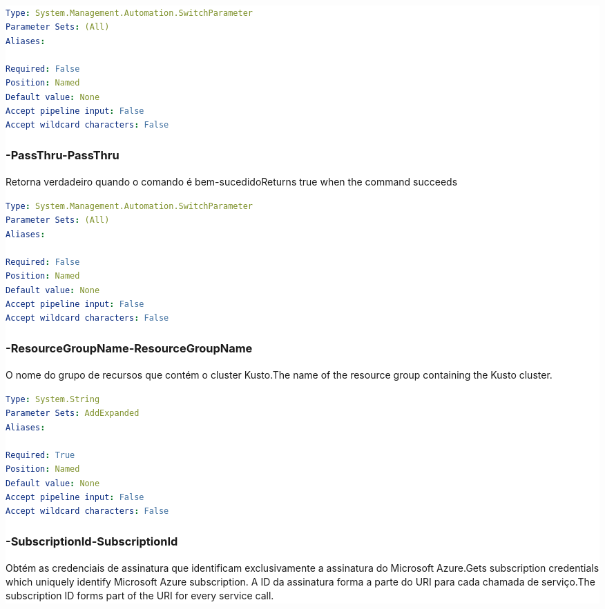 ```yaml
Type: System.Management.Automation.SwitchParameter
Parameter Sets: (All)
Aliases:

Required: False
Position: Named
Default value: None
Accept pipeline input: False
Accept wildcard characters: False
```

### <span data-ttu-id="4c2b1-123">-PassThru</span><span class="sxs-lookup"><span data-stu-id="4c2b1-123">-PassThru</span></span>
<span data-ttu-id="4c2b1-124">Retorna verdadeiro quando o comando é bem-sucedido</span><span class="sxs-lookup"><span data-stu-id="4c2b1-124">Returns true when the command succeeds</span></span>

```yaml
Type: System.Management.Automation.SwitchParameter
Parameter Sets: (All)
Aliases:

Required: False
Position: Named
Default value: None
Accept pipeline input: False
Accept wildcard characters: False
```

### <span data-ttu-id="4c2b1-125">-ResourceGroupName</span><span class="sxs-lookup"><span data-stu-id="4c2b1-125">-ResourceGroupName</span></span>
<span data-ttu-id="4c2b1-126">O nome do grupo de recursos que contém o cluster Kusto.</span><span class="sxs-lookup"><span data-stu-id="4c2b1-126">The name of the resource group containing the Kusto cluster.</span></span>

```yaml
Type: System.String
Parameter Sets: AddExpanded
Aliases:

Required: True
Position: Named
Default value: None
Accept pipeline input: False
Accept wildcard characters: False
```

### <span data-ttu-id="4c2b1-127">-SubscriptionId</span><span class="sxs-lookup"><span data-stu-id="4c2b1-127">-SubscriptionId</span></span>
<span data-ttu-id="4c2b1-128">Obtém as credenciais de assinatura que identificam exclusivamente a assinatura do Microsoft Azure.</span><span class="sxs-lookup"><span data-stu-id="4c2b1-128">Gets subscription credentials which uniquely identify Microsoft Azure subscription.</span></span>
<span data-ttu-id="4c2b1-129">A ID da assinatura forma a parte do URI para cada chamada de serviço.</span><span class="sxs-lookup"><span data-stu-id="4c2b1-129">The subscription ID forms part of the URI for every service call.</span></span>

